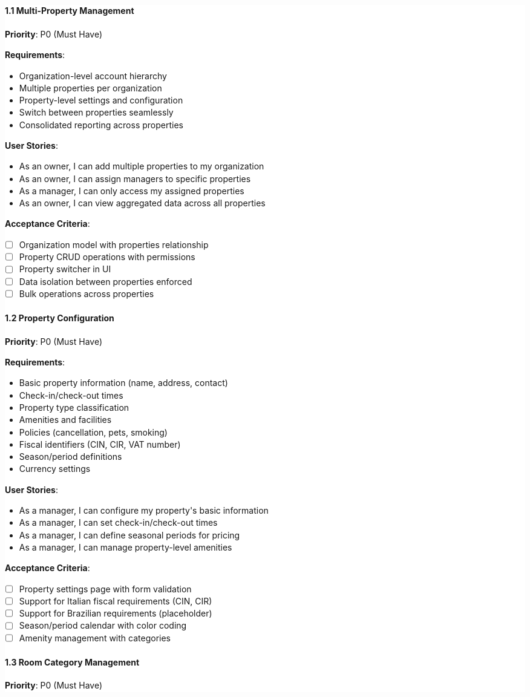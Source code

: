 #### 1.1 Multi-Property Management

**Priority**: P0 (Must Have)

**Requirements**:
- Organization-level account hierarchy
- Multiple properties per organization
- Property-level settings and configuration
- Switch between properties seamlessly
- Consolidated reporting across properties

**User Stories**:
- As an owner, I can add multiple properties to my organization
- As an owner, I can assign managers to specific properties
- As a manager, I can only access my assigned properties
- As an owner, I can view aggregated data across all properties

**Acceptance Criteria**:
- [ ] Organization model with properties relationship
- [ ] Property CRUD operations with permissions
- [ ] Property switcher in UI
- [ ] Data isolation between properties enforced
- [ ] Bulk operations across properties

#### 1.2 Property Configuration

**Priority**: P0 (Must Have)

**Requirements**:
- Basic property information (name, address, contact)
- Check-in/check-out times
- Property type classification
- Amenities and facilities
- Policies (cancellation, pets, smoking)
- Fiscal identifiers (CIN, CIR, VAT number)
- Season/period definitions
- Currency settings

**User Stories**:
- As a manager, I can configure my property's basic information
- As a manager, I can set check-in/check-out times
- As a manager, I can define seasonal periods for pricing
- As a manager, I can manage property-level amenities

**Acceptance Criteria**:
- [ ] Property settings page with form validation
- [ ] Support for Italian fiscal requirements (CIN, CIR)
- [ ] Support for Brazilian requirements (placeholder)
- [ ] Season/period calendar with color coding
- [ ] Amenity management with categories

#### 1.3 Room Category Management

**Priority**: P0 (Must Have)
